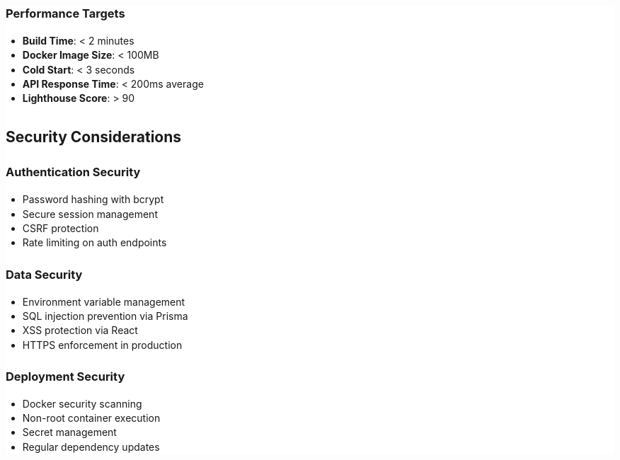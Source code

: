 ### Performance Targets

- **Build Time**: < 2 minutes
- **Docker Image Size**: < 100MB
- **Cold Start**: < 3 seconds
- **API Response Time**: < 200ms average
- **Lighthouse Score**: > 90

## Security Considerations

### Authentication Security

- Password hashing with bcrypt
- Secure session management
- CSRF protection
- Rate limiting on auth endpoints

### Data Security

- Environment variable management
- SQL injection prevention via Prisma
- XSS protection via React
- HTTPS enforcement in production

### Deployment Security

- Docker security scanning
- Non-root container execution
- Secret management
- Regular dependency updates
